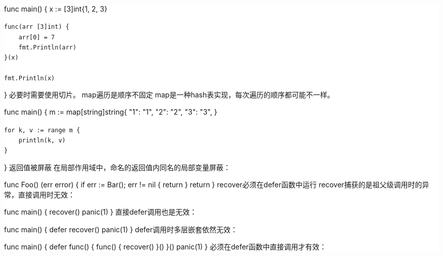 func main() {
    x := [3]int{1, 2, 3}

    func(arr [3]int) {
        arr[0] = 7
        fmt.Println(arr)
    }(x)

    fmt.Println(x)
}
必要时需要使用切片。
map遍历是顺序不固定
map是一种hash表实现，每次遍历的顺序都可能不一样。

func main() {
    m := map[string]string{
        "1": "1",
        "2": "2",
        "3": "3",
    }

    for k, v := range m {
        println(k, v)
    }
}
返回值被屏蔽
在局部作用域中，命名的返回值内同名的局部变量屏蔽：

func Foo() (err error) {
    if err := Bar(); err != nil {
        return
    }
    return
}
recover必须在defer函数中运行
recover捕获的是祖父级调用时的异常，直接调用时无效：

func main() {
    recover()
    panic(1)
}
直接defer调用也是无效：

func main() {
    defer recover()
    panic(1)
}
defer调用时多层嵌套依然无效：

func main() {
    defer func() {
        func() { recover() }()
    }()
    panic(1)
}
必须在defer函数中直接调用才有效：
